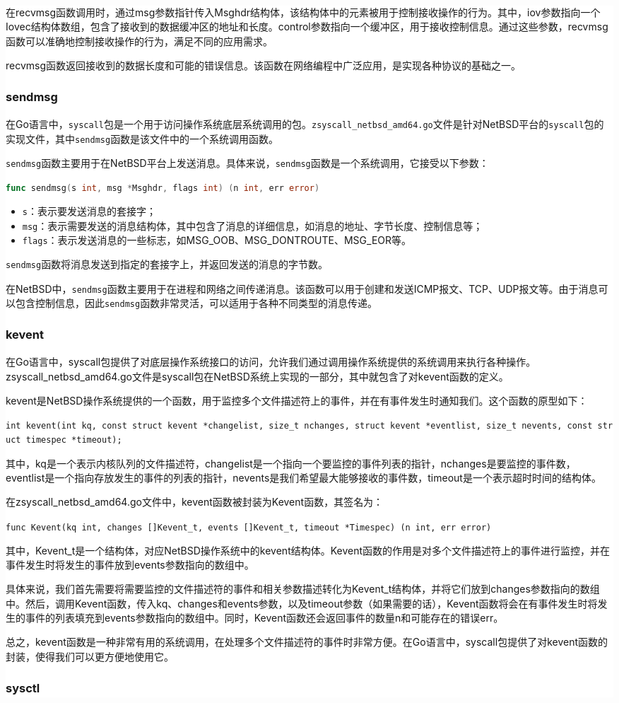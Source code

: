 在recvmsg函数调用时，通过msg参数指针传入Msghdr结构体，该结构体中的元素被用于控制接收操作的行为。其中，iov参数指向一个Iovec结构体数组，包含了接收到的数据缓冲区的地址和长度。control参数指向一个缓冲区，用于接收控制信息。通过这些参数，recvmsg函数可以准确地控制接收操作的行为，满足不同的应用需求。

recvmsg函数返回接收到的数据长度和可能的错误信息。该函数在网络编程中广泛应用，是实现各种协议的基础之一。



### sendmsg

在Go语言中，`syscall`包是一个用于访问操作系统底层系统调用的包。`zsyscall_netbsd_amd64.go`文件是针对NetBSD平台的`syscall`包的实现文件，其中`sendmsg`函数是该文件中的一个系统调用函数。

`sendmsg`函数主要用于在NetBSD平台上发送消息。具体来说，`sendmsg`函数是一个系统调用，它接受以下参数：

```go
func sendmsg(s int, msg *Msghdr, flags int) (n int, err error)
```

- `s`：表示要发送消息的套接字；
- `msg`：表示需要发送的消息结构体，其中包含了消息的详细信息，如消息的地址、字节长度、控制信息等；
- `flags`：表示发送消息的一些标志，如MSG_OOB、MSG_DONTROUTE、MSG_EOR等。

`sendmsg`函数将消息发送到指定的套接字上，并返回发送的消息的字节数。

在NetBSD中，`sendmsg`函数主要用于在进程和网络之间传递消息。该函数可以用于创建和发送ICMP报文、TCP、UDP报文等。由于消息可以包含控制信息，因此`sendmsg`函数非常灵活，可以适用于各种不同类型的消息传递。



### kevent

在Go语言中，syscall包提供了对底层操作系统接口的访问，允许我们通过调用操作系统提供的系统调用来执行各种操作。zsyscall_netbsd_amd64.go文件是syscall包在NetBSD系统上实现的一部分，其中就包含了对kevent函数的定义。

kevent是NetBSD操作系统提供的一个函数，用于监控多个文件描述符上的事件，并在有事件发生时通知我们。这个函数的原型如下：

```
int kevent(int kq, const struct kevent *changelist, size_t nchanges, struct kevent *eventlist, size_t nevents, const struct timespec *timeout);
```

其中，kq是一个表示内核队列的文件描述符，changelist是一个指向一个要监控的事件列表的指针，nchanges是要监控的事件数，eventlist是一个指向存放发生的事件的列表的指针，nevents是我们希望最大能够接收的事件数，timeout是一个表示超时时间的结构体。

在zsyscall_netbsd_amd64.go文件中，kevent函数被封装为Kevent函数，其签名为：

```
func Kevent(kq int, changes []Kevent_t, events []Kevent_t, timeout *Timespec) (n int, err error)
```

其中，Kevent_t是一个结构体，对应NetBSD操作系统中的kevent结构体。Kevent函数的作用是对多个文件描述符上的事件进行监控，并在事件发生时将发生的事件放到events参数指向的数组中。

具体来说，我们首先需要将需要监控的文件描述符的事件和相关参数描述转化为Kevent_t结构体，并将它们放到changes参数指向的数组中。然后，调用Kevent函数，传入kq、changes和events参数，以及timeout参数（如果需要的话），Kevent函数将会在有事件发生时将发生的事件的列表填充到events参数指向的数组中。同时，Kevent函数还会返回事件的数量n和可能存在的错误err。

总之，kevent函数是一种非常有用的系统调用，在处理多个文件描述符的事件时非常方便。在Go语言中，syscall包提供了对kevent函数的封装，使得我们可以更方便地使用它。



### sysctl
